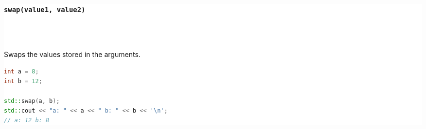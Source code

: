 ### `swap(value1, value2)`
<br><br>


Swaps the values stored in the arguments.

```cpp
int a = 8;
int b = 12;

std::swap(a, b);
std::cout << "a: " << a << " b: " << b << '\n';
// a: 12 b: 8
```

